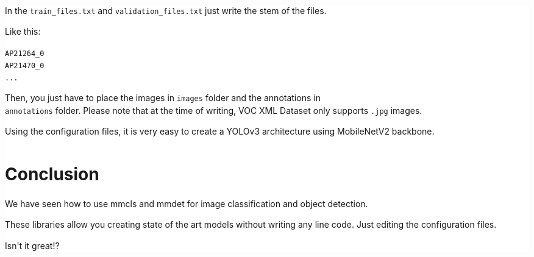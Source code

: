In the `train_files.txt` and `validation_files.txt` just write the stem of the files.  

Like this:

```
AP21264_0
AP21470_0 
...
```

Then, you just have to place the images in `images` folder and the annotations in  
`annotations` folder. Please note that at the time of writing, VOC XML Dataset only supports
`.jpg` images.


Using the configuration files, it is very easy to create a YOLOv3 architecture using MobileNetV2 backbone.

# Conclusion

We have seen how to use mmcls and mmdet for image classification and object detection.

These libraries allow you creating state of the art models without writing any line code. Just
editing the configuration files.

Isn't it great!?

